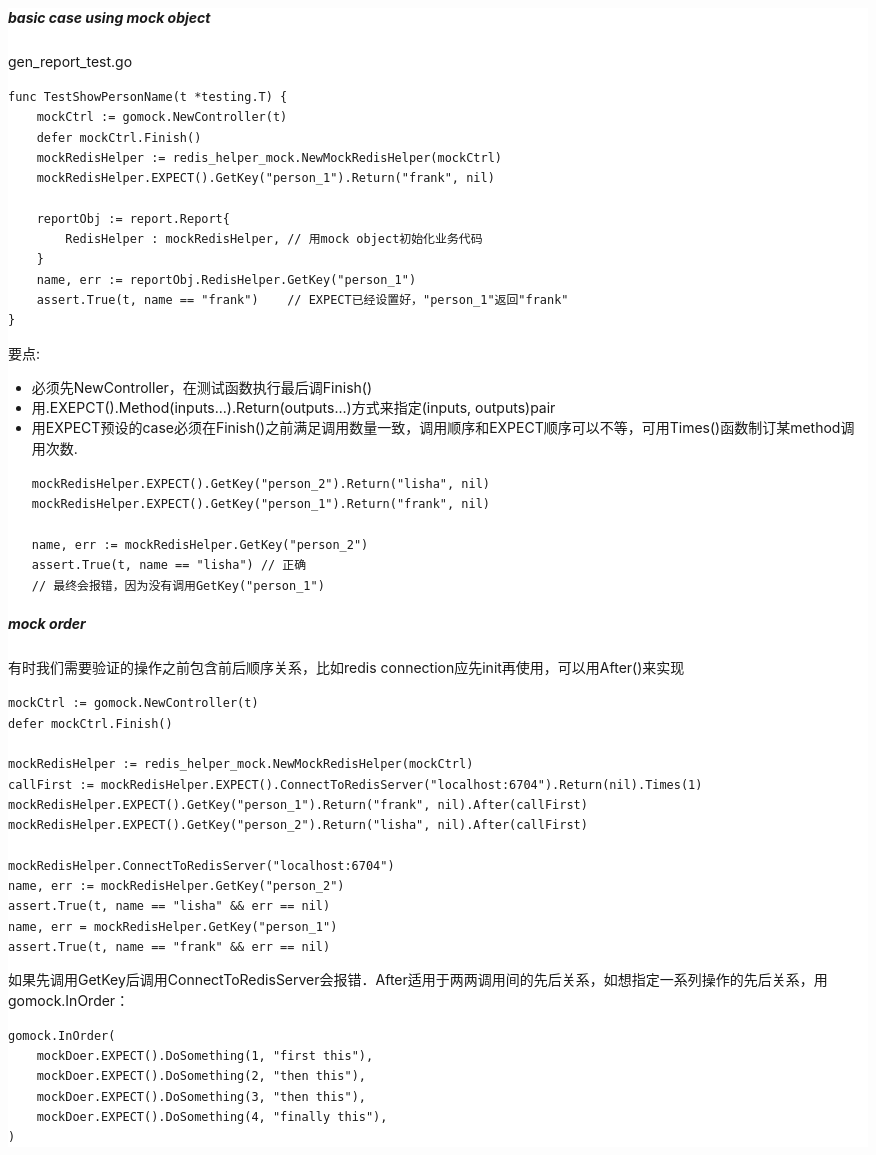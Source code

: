##### basic case using mock object

gen_report_test.go
```golang
func TestShowPersonName(t *testing.T) {
    mockCtrl := gomock.NewController(t) 
    defer mockCtrl.Finish()
    mockRedisHelper := redis_helper_mock.NewMockRedisHelper(mockCtrl)
    mockRedisHelper.EXPECT().GetKey("person_1").Return("frank", nil)

    reportObj := report.Report{
        RedisHelper : mockRedisHelper, // 用mock object初始化业务代码
    }
    name, err := reportObj.RedisHelper.GetKey("person_1")
    assert.True(t, name == "frank")    // EXPECT已经设置好，"person_1"返回"frank"
}
```
要点:  
*  必须先NewController，在测试函数执行最后调Finish()
*  用.EXEPCT().Method(inputs...).Return(outputs...)方式来指定(inputs, outputs)pair
*  用EXPECT预设的case必须在Finish()之前满足调用数量一致，调用顺序和EXPECT顺序可以不等，可用Times()函数制订某method调用次数.  
    ```golang
    mockRedisHelper.EXPECT().GetKey("person_2").Return("lisha", nil)
    mockRedisHelper.EXPECT().GetKey("person_1").Return("frank", nil)

    name, err := mockRedisHelper.GetKey("person_2")
    assert.True(t, name == "lisha") // 正确
    // 最终会报错，因为没有调用GetKey("person_1")　
    ```


##### mock order

有时我们需要验证的操作之前包含前后顺序关系，比如redis connection应先init再使用，可以用After()来实现

```golang
mockCtrl := gomock.NewController(t)
defer mockCtrl.Finish()

mockRedisHelper := redis_helper_mock.NewMockRedisHelper(mockCtrl)
callFirst := mockRedisHelper.EXPECT().ConnectToRedisServer("localhost:6704").Return(nil).Times(1)
mockRedisHelper.EXPECT().GetKey("person_1").Return("frank", nil).After(callFirst)
mockRedisHelper.EXPECT().GetKey("person_2").Return("lisha", nil).After(callFirst)

mockRedisHelper.ConnectToRedisServer("localhost:6704")
name, err := mockRedisHelper.GetKey("person_2")
assert.True(t, name == "lisha" && err == nil)
name, err = mockRedisHelper.GetKey("person_1")
assert.True(t, name == "frank" && err == nil)
```

如果先调用GetKey后调用ConnectToRedisServer会报错．After适用于两两调用间的先后关系，如想指定一系列操作的先后关系，用gomock.InOrder：

```golang
gomock.InOrder(
    mockDoer.EXPECT().DoSomething(1, "first this"),
    mockDoer.EXPECT().DoSomething(2, "then this"),
    mockDoer.EXPECT().DoSomething(3, "then this"),
    mockDoer.EXPECT().DoSomething(4, "finally this"),
)
```
